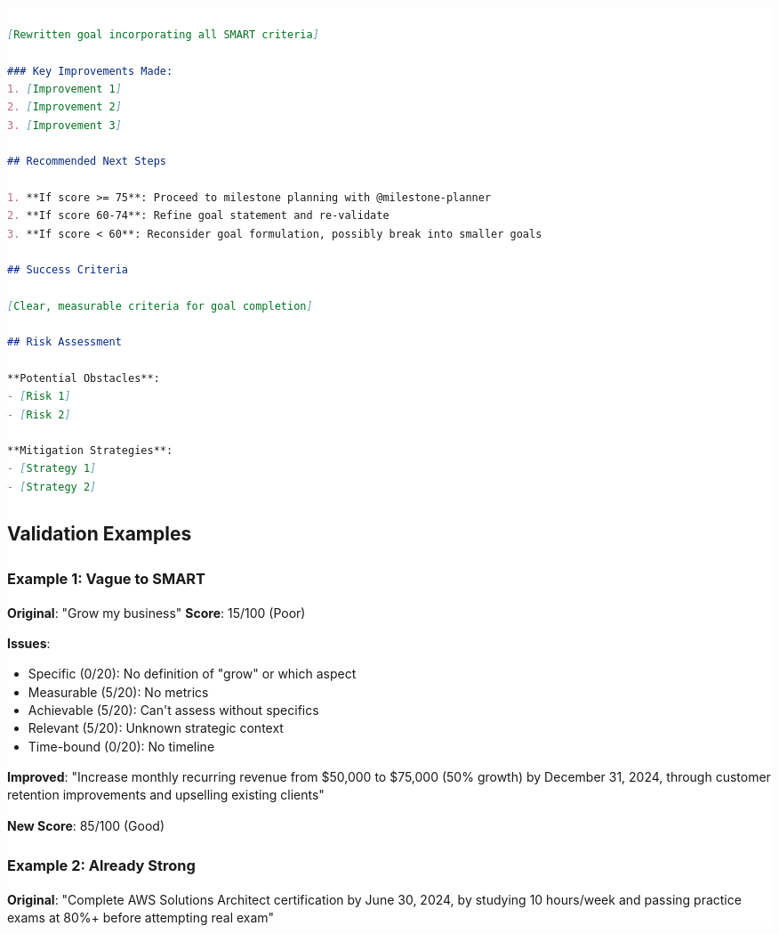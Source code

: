 ```markdown

[Rewritten goal incorporating all SMART criteria]

### Key Improvements Made:
1. [Improvement 1]
2. [Improvement 2]
3. [Improvement 3]

## Recommended Next Steps

1. **If score >= 75**: Proceed to milestone planning with @milestone-planner
2. **If score 60-74**: Refine goal statement and re-validate
3. **If score < 60**: Reconsider goal formulation, possibly break into smaller goals

## Success Criteria

[Clear, measurable criteria for goal completion]

## Risk Assessment

**Potential Obstacles**:
- [Risk 1]
- [Risk 2]

**Mitigation Strategies**:
- [Strategy 1]
- [Strategy 2]
```

## Validation Examples

### Example 1: Vague to SMART

**Original**: "Grow my business"
**Score**: 15/100 (Poor)

**Issues**:
- Specific (0/20): No definition of "grow" or which aspect
- Measurable (5/20): No metrics
- Achievable (5/20): Can't assess without specifics
- Relevant (5/20): Unknown strategic context
- Time-bound (0/20): No timeline

**Improved**: "Increase monthly recurring revenue from $50,000 to $75,000 (50% growth) by December 31, 2024, through customer retention improvements and upselling existing clients"

**New Score**: 85/100 (Good)

### Example 2: Already Strong

**Original**: "Complete AWS Solutions Architect certification by June 30, 2024, by studying 10 hours/week and passing practice exams at 80%+ before attempting real exam"
